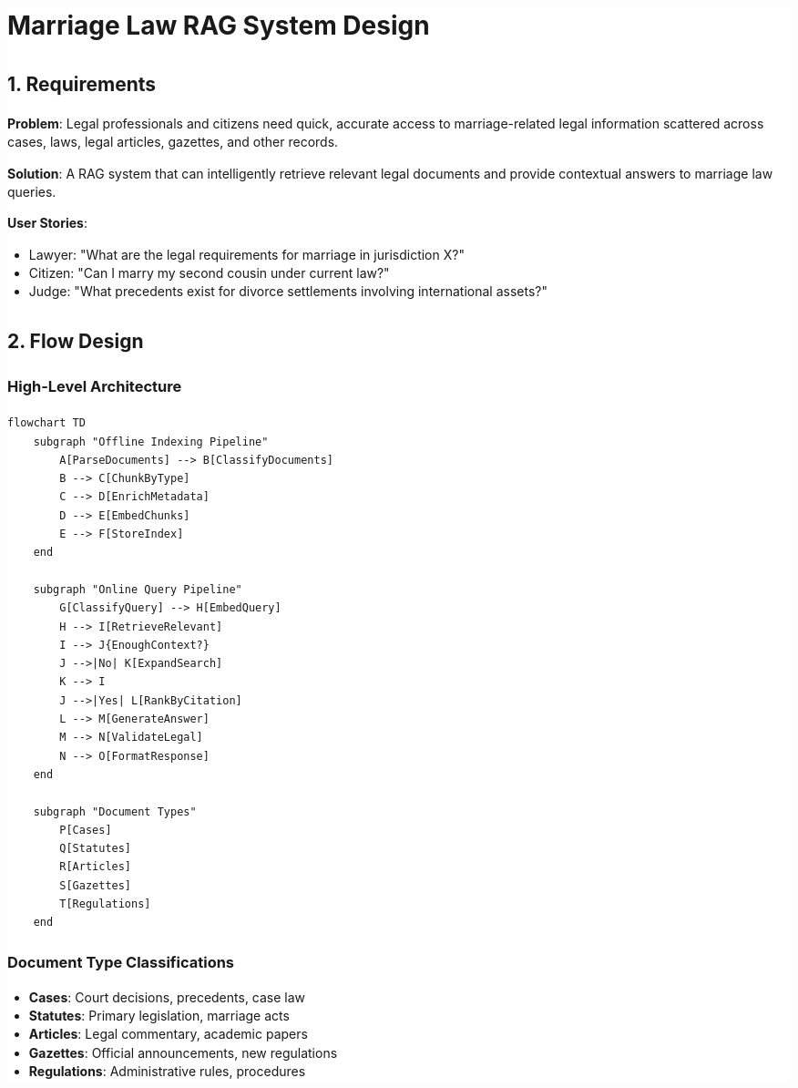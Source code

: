 # Marriage Law RAG System Design

## 1. Requirements

**Problem**: Legal professionals and citizens need quick, accurate access to marriage-related legal information scattered across cases, laws, legal articles, gazettes, and other records.

**Solution**: A RAG system that can intelligently retrieve relevant legal documents and provide contextual answers to marriage law queries.

**User Stories**:
- Lawyer: "What are the legal requirements for marriage in jurisdiction X?"
- Citizen: "Can I marry my second cousin under current law?"
- Judge: "What precedents exist for divorce settlements involving international assets?"

## 2. Flow Design

### High-Level Architecture

```mermaid
flowchart TD
    subgraph "Offline Indexing Pipeline"
        A[ParseDocuments] --> B[ClassifyDocuments]
        B --> C[ChunkByType]
        C --> D[EnrichMetadata]
        D --> E[EmbedChunks]
        E --> F[StoreIndex]
    end
    
    subgraph "Online Query Pipeline"
        G[ClassifyQuery] --> H[EmbedQuery]
        H --> I[RetrieveRelevant]
        I --> J{EnoughContext?}
        J -->|No| K[ExpandSearch]
        K --> I
        J -->|Yes| L[RankByCitation]
        L --> M[GenerateAnswer]
        M --> N[ValidateLegal]
        N --> O[FormatResponse]
    end
    
    subgraph "Document Types"
        P[Cases] 
        Q[Statutes]
        R[Articles]
        S[Gazettes]
        T[Regulations]
    end
```

### Document Type Classifications
- **Cases**: Court decisions, precedents, case law
- **Statutes**: Primary legislation, marriage acts
- **Articles**: Legal commentary, academic papers
- **Gazettes**: Official announcements, new regulations
- **Regulations**: Administrative rules, procedures
